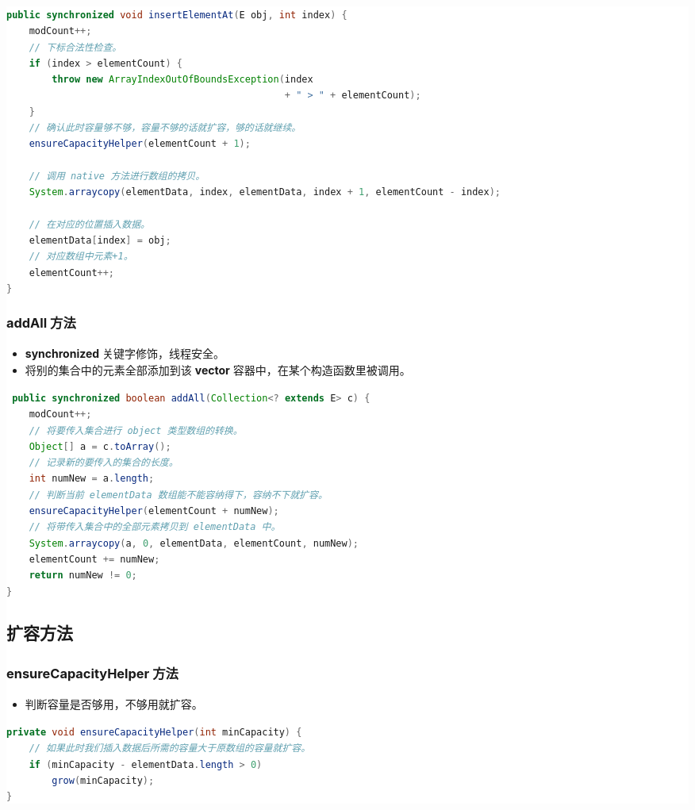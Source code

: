 ```java
public synchronized void insertElementAt(E obj, int index) {    
    modCount++;    
    // 下标合法性检查。
    if (index > elementCount) {    
        throw new ArrayIndexOutOfBoundsException(index    
                                                 + " > " + elementCount);    
    }    
    // 确认此时容量够不够，容量不够的话就扩容，够的话就继续。
    ensureCapacityHelper(elementCount + 1);    
    
    // 调用 native 方法进行数组的拷贝。
    System.arraycopy(elementData, index, elementData, index + 1, elementCount - index);    
    
    // 在对应的位置插入数据。
    elementData[index] = obj;    
    // 对应数组中元素+1。
    elementCount++;    
} 
```



### addAll 方法

- **synchronized** 关键字修饰，线程安全。
- 将别的集合中的元素全部添加到该 **vector** 容器中，在某个构造函数里被调用。

```java
 public synchronized boolean addAll(Collection<? extends E> c) {    
    modCount++;    
    // 将要传入集合进行 object 类型数组的转换。
    Object[] a = c.toArray(); 
    // 记录新的要传入的集合的长度。
    int numNew = a.length;    
    // 判断当前 elementData 数组能不能容纳得下，容纳不下就扩容。
    ensureCapacityHelper(elementCount + numNew);    
    // 将带传入集合中的全部元素拷贝到 elementData 中。    
    System.arraycopy(a, 0, elementData, elementCount, numNew);    
    elementCount += numNew;    
    return numNew != 0;    
} 
```



## 扩容方法

### ensureCapacityHelper 方法

- 判断容量是否够用，不够用就扩容。

```java
private void ensureCapacityHelper(int minCapacity) {    
    // 如果此时我们插入数据后所需的容量大于原数组的容量就扩容。
    if (minCapacity - elementData.length > 0)
        grow(minCapacity);
}  
```
